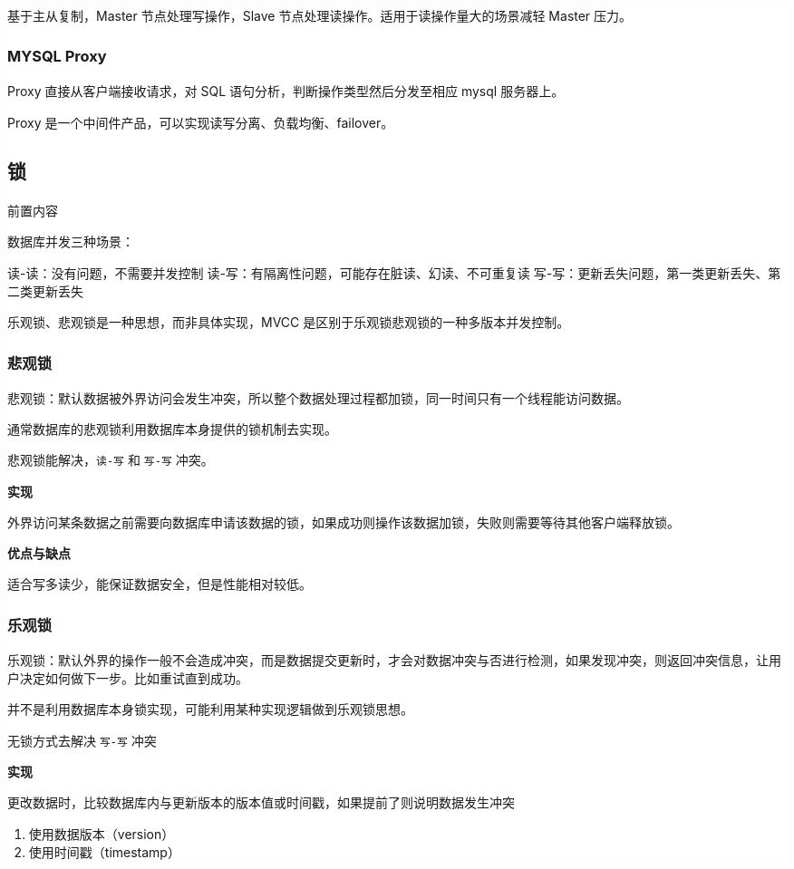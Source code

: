 基于主从复制，Master 节点处理写操作，Slave 节点处理读操作。适用于读操作量大的场景减轻 Master 压力。



### MYSQL Proxy

Proxy 直接从客户端接收请求，对 SQL 语句分析，判断操作类型然后分发至相应 mysql 服务器上。

Proxy 是一个中间件产品，可以实现读写分离、负载均衡、failover。



## 锁

前置内容

数据库并发三种场景：

读-读：没有问题，不需要并发控制
读-写：有隔离性问题，可能存在脏读、幻读、不可重复读
写-写：更新丢失问题，第一类更新丢失、第二类更新丢失

乐观锁、悲观锁是一种思想，而非具体实现，MVCC 是区别于乐观锁悲观锁的一种多版本并发控制。





### 悲观锁

悲观锁：默认数据被外界访问会发生冲突，所以整个数据处理过程都加锁，同一时间只有一个线程能访问数据。

通常数据库的悲观锁利用数据库本身提供的锁机制去实现。

悲观锁能解决，`读-写` 和 `写-写` 冲突。

**实现**



外界访问某条数据之前需要向数据库申请该数据的锁，如果成功则操作该数据加锁，失败则需要等待其他客户端释放锁。



**优点与缺点**

适合写多读少，能保证数据安全，但是性能相对较低。



### 乐观锁

乐观锁：默认外界的操作一般不会造成冲突，而是数据提交更新时，才会对数据冲突与否进行检测，如果发现冲突，则返回冲突信息，让用户决定如何做下一步。比如重试直到成功。

并不是利用数据库本身锁实现，可能利用某种实现逻辑做到乐观锁思想。

无锁方式去解决 `写-写` 冲突

**实现**

更改数据时，比较数据库内与更新版本的版本值或时间戳，如果提前了则说明数据发生冲突

1. 使用数据版本（version）
2. 使用时间戳（timestamp）
